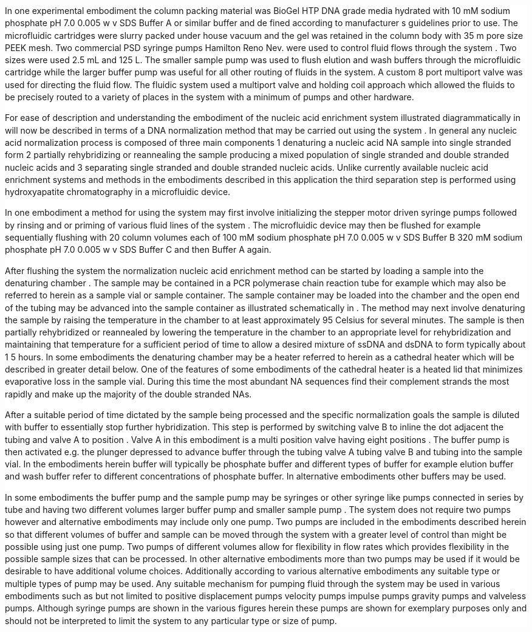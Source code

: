 In one experimental embodiment the column packing material was BioGel HTP DNA grade media hydrated with 10 mM sodium phosphate pH 7.0 0.005 w v SDS Buffer A or similar buffer and de fined according to manufacturer s guidelines prior to use. The microfluidic cartridges were slurry packed under house vacuum and the gel was retained in the column body with 35 m pore size PEEK mesh. Two commercial PSD syringe pumps Hamilton Reno Nev. were used to control fluid flows through the system . Two sizes were used 2.5 mL and 125 L. The smaller sample pump was used to flush elution and wash buffers through the microfluidic cartridge while the larger buffer pump was useful for all other routing of fluids in the system. A custom 8 port multiport valve was used for directing the fluid flow. The fluidic system used a multiport valve and holding coil approach which allowed the fluids to be precisely routed to a variety of places in the system with a minimum of pumps and other hardware.

For ease of description and understanding the embodiment of the nucleic acid enrichment system illustrated diagrammatically in will now be described in terms of a DNA normalization method that may be carried out using the system . In general any nucleic acid normalization process is composed of three main components 1 denaturing a nucleic acid NA sample into single stranded form 2 partially rehybridizing or reannealing the sample producing a mixed population of single stranded and double stranded nucleic acids and 3 separating single stranded and double stranded nucleic acids. Unlike currently available nucleic acid enrichment systems and methods in the embodiments described in this application the third separation step is performed using hydroxyapatite chromatography in a microfluidic device.

In one embodiment a method for using the system may first involve initializing the stepper motor driven syringe pumps followed by rinsing and or priming of various fluid lines of the system . The microfluidic device may then be flushed for example sequentially flushing with 20 column volumes each of 100 mM sodium phosphate pH 7.0 0.005 w v SDS Buffer B 320 mM sodium phosphate pH 7.0 0.005 w v SDS Buffer C and then Buffer A again.

After flushing the system the normalization nucleic acid enrichment method can be started by loading a sample into the denaturing chamber . The sample may be contained in a PCR polymerase chain reaction tube for example which may also be referred to herein as a sample vial or sample container. The sample container may be loaded into the chamber and the open end of the tubing may be advanced into the sample container as illustrated schematically in . The method may next involve denaturing the sample by raising the temperature in the chamber to at least approximately 95 Celsius for several minutes. The sample is then partially rehybridized or reannealed by lowering the temperature in the chamber to an appropriate level for rehybridization and maintaining that temperature for a sufficient period of time to allow a desired mixture of ssDNA and dsDNA to form typically about 1 5 hours. In some embodiments the denaturing chamber may be a heater referred to herein as a cathedral heater which will be described in greater detail below. One of the features of some embodiments of the cathedral heater is a heated lid that minimizes evaporative loss in the sample vial. During this time the most abundant NA sequences find their complement strands the most rapidly and make up the majority of the double stranded NAs.

After a suitable period of time dictated by the sample being processed and the specific normalization goals the sample is diluted with buffer to essentially stop further hybridization. This step is performed by switching valve B to inline the dot adjacent the tubing and valve A to position . Valve A in this embodiment is a multi position valve having eight positions . The buffer pump is then activated e.g. the plunger depressed to advance buffer through the tubing valve A tubing valve B and tubing into the sample vial. In the embodiments herein buffer will typically be phosphate buffer and different types of buffer for example elution buffer and wash buffer refer to different concentrations of phosphate buffer. In alternative embodiments other buffers may be used.

In some embodiments the buffer pump and the sample pump may be syringes or other syringe like pumps connected in series by tube and having two different volumes larger buffer pump and smaller sample pump . The system does not require two pumps however and alternative embodiments may include only one pump. Two pumps are included in the embodiments described herein so that different volumes of buffer and sample can be moved through the system with a greater level of control than might be possible using just one pump. Two pumps of different volumes allow for flexibility in flow rates which provides flexibility in the possible sample sizes that can be processed. In other alternative embodiments more than two pumps may be used if it would be desirable to have additional volume choices. Additionally according to various alternative embodiments any suitable type or multiple types of pump may be used. Any suitable mechanism for pumping fluid through the system may be used in various embodiments such as but not limited to positive displacement pumps velocity pumps impulse pumps gravity pumps and valveless pumps. Although syringe pumps are shown in the various figures herein these pumps are shown for exemplary purposes only and should not be interpreted to limit the system to any particular type or size of pump.

